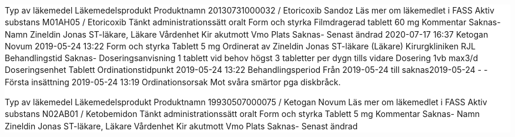 Typ av läkemedel
Läkemedelsprodukt
Produktnamn
20130731000032 / Etoricoxib Sandoz
Läs mer om läkemedlet i FASS
Aktiv substans
M01AH05 / Etoricoxib
Tänkt administrationssätt
oralt
Form och styrka
Filmdragerad tablett 60 mg
Kommentar
Saknas-
Namn
Zineldin Jonas ST-läkare, Läkare
Vårdenhet
Kir akutmott Vmo
Plats
Saknas-
Senast ändrad
2020-07-17 16:37
Ketogan Novum 2019-05-24 13:22
Form och styrka
Tablett 5 mg
Ordinerat av
Zineldin Jonas ST-läkare (Läkare)
Kirurgkliniken RJL
Behandlingstid
Saknas-
Doseringsanvisning
1 tablett vid behov högst 3 tabletter per dygn tills vidare
Dosering
1vb max3/d
Doseringsenhet
Tablett
Ordinationstidpunkt
2019-05-24 13:22
Behandlingsperiod
Från 2019-05-24 till saknas2019-05-24 - -
Första insättning
2019-05-24 13:19
Ordinationsorsak
Mot svåra smärtor pga diskbråck.

Typ av läkemedel
Läkemedelsprodukt
Produktnamn
19930507000075 / Ketogan Novum
Läs mer om läkemedlet i FASS
Aktiv substans
N02AB01 / Ketobemidon
Tänkt administrationssätt
oralt
Form och styrka
Tablett 5 mg
Kommentar
Saknas-
Namn
Zineldin Jonas ST-läkare, Läkare
Vårdenhet
Kir akutmott Vmo
Plats
Saknas-
Senast ändrad
